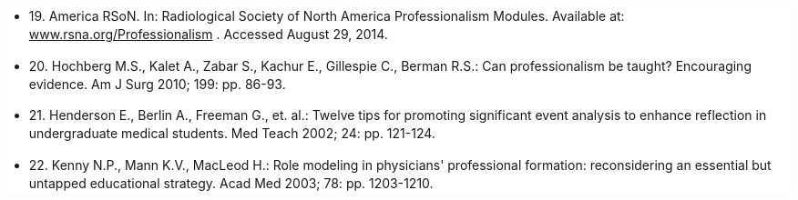
- 19\.  America RSoN. In: Radiological Society of North America Professionalism Modules. Available at:  www.rsna.org/Professionalism  . Accessed August 29, 2014.


- 20\. Hochberg M.S., Kalet A., Zabar S., Kachur E., Gillespie C., Berman R.S.: Can professionalism be taught? Encouraging evidence. Am J Surg 2010; 199: pp. 86-93.


- 21\. Henderson E., Berlin A., Freeman G., et. al.: Twelve tips for promoting significant event analysis to enhance reflection in undergraduate medical students. Med Teach 2002; 24: pp. 121-124.


- 22\. Kenny N.P., Mann K.V., MacLeod H.: Role modeling in physicians' professional formation: reconsidering an essential but untapped educational strategy. Acad Med 2003; 78: pp. 1203-1210.